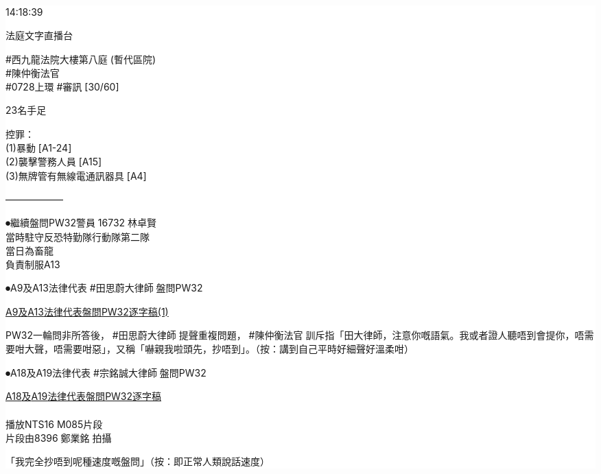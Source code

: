       
14:18:39

法庭文字直播台

\#西九龍法院大樓第八庭 (暫代區院)  
\#陳仲衡法官  
\#0728上環 \#審訊 \[30/60\]  
  
23名手足  
  
控罪：  
(1)暴動 \[A1-24\]  
(2)襲擊警務人員 \[A15\]  
(3)無牌管有無線電通訊器具 \[A4\]  
  
——————  
  
⏺繼續盤問PW32警員 16732 林卓賢  
當時駐守反恐特勤隊行動隊第二隊  
當日為畜龍  
負責制服A13  
  
⏺A9及A13法律代表 \#田思蔚大律師 盤問PW32  
  
[A9](https://telegra.ph/A9%E5%8F%8AA13%E6%B3%95%E5%BE%8B%E4%BB%A3%E8%A1%A8-%E7%94%B0%E6%80%9D%E8%94%9A%E5%A4%A7%E5%BE%8B%E5%B8%AB-%E7%9B%A4%E5%95%8FPW32-%E8%AD%A6%E5%93%A1-16732-%E6%9E%97%E5%8D%93%E8%B3%A2-05-25)[及](https://telegra.ph/A9%E5%8F%8AA13%E6%B3%95%E5%BE%8B%E4%BB%A3%E8%A1%A8-%E7%94%B0%E6%80%9D%E8%94%9A%E5%A4%A7%E5%BE%8B%E5%B8%AB-%E7%9B%A4%E5%95%8FPW32-%E8%AD%A6%E5%93%A1-16732-%E6%9E%97%E5%8D%93%E8%B3%A2-05-25)[A13](https://telegra.ph/A9%E5%8F%8AA13%E6%B3%95%E5%BE%8B%E4%BB%A3%E8%A1%A8-%E7%94%B0%E6%80%9D%E8%94%9A%E5%A4%A7%E5%BE%8B%E5%B8%AB-%E7%9B%A4%E5%95%8FPW32-%E8%AD%A6%E5%93%A1-16732-%E6%9E%97%E5%8D%93%E8%B3%A2-05-25)[法律代表盤問](https://telegra.ph/A9%E5%8F%8AA13%E6%B3%95%E5%BE%8B%E4%BB%A3%E8%A1%A8-%E7%94%B0%E6%80%9D%E8%94%9A%E5%A4%A7%E5%BE%8B%E5%B8%AB-%E7%9B%A4%E5%95%8FPW32-%E8%AD%A6%E5%93%A1-16732-%E6%9E%97%E5%8D%93%E8%B3%A2-05-25)[PW32](https://telegra.ph/A9%E5%8F%8AA13%E6%B3%95%E5%BE%8B%E4%BB%A3%E8%A1%A8-%E7%94%B0%E6%80%9D%E8%94%9A%E5%A4%A7%E5%BE%8B%E5%B8%AB-%E7%9B%A4%E5%95%8FPW32-%E8%AD%A6%E5%93%A1-16732-%E6%9E%97%E5%8D%93%E8%B3%A2-05-25)[逐字稿](https://telegra.ph/A9%E5%8F%8AA13%E6%B3%95%E5%BE%8B%E4%BB%A3%E8%A1%A8-%E7%94%B0%E6%80%9D%E8%94%9A%E5%A4%A7%E5%BE%8B%E5%B8%AB-%E7%9B%A4%E5%95%8FPW32-%E8%AD%A6%E5%93%A1-16732-%E6%9E%97%E5%8D%93%E8%B3%A2-05-25)[(1)](https://telegra.ph/A9%E5%8F%8AA13%E6%B3%95%E5%BE%8B%E4%BB%A3%E8%A1%A8-%E7%94%B0%E6%80%9D%E8%94%9A%E5%A4%A7%E5%BE%8B%E5%B8%AB-%E7%9B%A4%E5%95%8FPW32-%E8%AD%A6%E5%93%A1-16732-%E6%9E%97%E5%8D%93%E8%B3%A2-05-25)  
  
PW32一輪問非所答後， \#田思蔚大律師 提聲重複問題， \#陳仲衡法官 訓斥指「田大律師，注意你嘅語氣。我或者證人聽唔到會提你，唔需要咁大聲，唔需要咁惡」，又稱「嚇親我啦頭先，抄唔到」。（按：講到自己平時好細聲好溫柔咁）  
  
⏺A18及A19法律代表 \#宗銘誠大律師 盤問PW32  
  
[A18](https://telegra.ph/A18及A19法律代表-宗銘誠大律師-盤問PW32警員-16732-林卓賢-05-25)[及](https://telegra.ph/A18及A19法律代表-宗銘誠大律師-盤問PW32警員-16732-林卓賢-05-25)[A19](https://telegra.ph/A18及A19法律代表-宗銘誠大律師-盤問PW32警員-16732-林卓賢-05-25)[法律代表盤問](https://telegra.ph/A18及A19法律代表-宗銘誠大律師-盤問PW32警員-16732-林卓賢-05-25)[PW32](https://telegra.ph/A18及A19法律代表-宗銘誠大律師-盤問PW32警員-16732-林卓賢-05-25)[逐字稿](https://telegra.ph/A18及A19法律代表-宗銘誠大律師-盤問PW32警員-16732-林卓賢-05-25)[  
](https://telegra.ph/A18及A19法律代表-宗銘誠大律師-盤問PW32警員-16732-林卓賢-05-25)  
播放NTS16 M085片段  
片段由8396 鄭業銘 拍攝  
  
「我完全抄唔到呢種速度嘅盤問」（按：即正常人類說話速度）  
  
